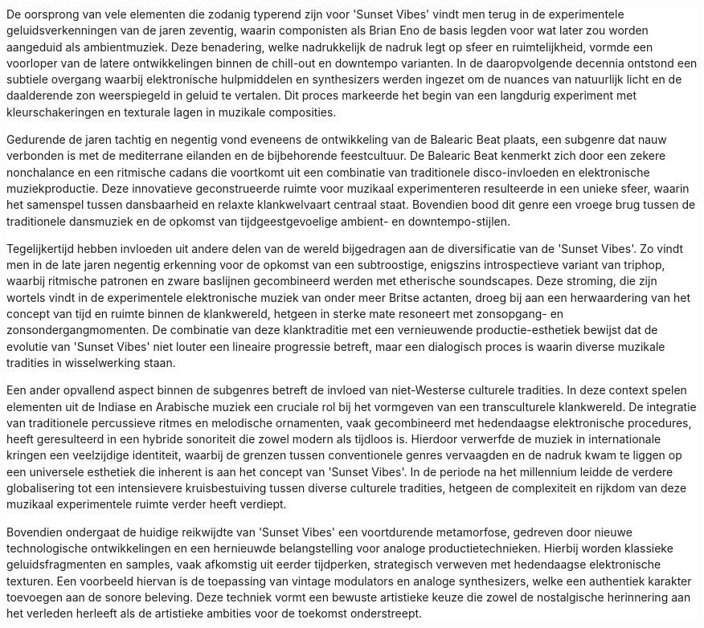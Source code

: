 De oorsprong van vele elementen die zodanig typerend zijn voor 'Sunset Vibes' vindt men terug in de
experimentele geluidsverkenningen van de jaren zeventig, waarin componisten als Brian Eno de basis
legden voor wat later zou worden aangeduid als ambientmuziek. Deze benadering, welke nadrukkelijk de
nadruk legt op sfeer en ruimtelijkheid, vormde een voorloper van de latere ontwikkelingen binnen de
chill-out en downtempo varianten. In de daaropvolgende decennia ontstond een subtiele overgang
waarbij elektronische hulpmiddelen en synthesizers werden ingezet om de nuances van natuurlijk licht
en de daalderende zon weerspiegeld in geluid te vertalen. Dit proces markeerde het begin van een
langdurig experiment met kleurschakeringen en texturale lagen in muzikale composities.

Gedurende de jaren tachtig en negentig vond eveneens de ontwikkeling van de Balearic Beat plaats,
een subgenre dat nauw verbonden is met de mediterrane eilanden en de bijbehorende feestcultuur. De
Balearic Beat kenmerkt zich door een zekere nonchalance en een ritmische cadans die voortkomt uit
een combinatie van traditionele disco-invloeden en elektronische muziekproductie. Deze innovatieve
geconstrueerde ruimte voor muzikaal experimenteren resulteerde in een unieke sfeer, waarin het
samenspel tussen dansbaarheid en relaxte klankwelvaart centraal staat. Bovendien bood dit genre een
vroege brug tussen de traditionele dansmuziek en de opkomst van tijdgeestgevoelige ambient- en
downtempo-stijlen.

Tegelijkertijd hebben invloeden uit andere delen van de wereld bijgedragen aan de diversificatie van
de 'Sunset Vibes'. Zo vindt men in de late jaren negentig erkenning voor de opkomst van een
subtroostige, enigszins introspectieve variant van triphop, waarbij ritmische patronen en zware
baslijnen gecombineerd werden met etherische soundscapes. Deze stroming, die zijn wortels vindt in
de experimentele elektronische muziek van onder meer Britse actanten, droeg bij aan een
herwaardering van het concept van tijd en ruimte binnen de klankwereld, hetgeen in sterke mate
resoneert met zonsopgang- en zonsondergangmomenten. De combinatie van deze klanktraditie met een
vernieuwende productie-esthetiek bewijst dat de evolutie van 'Sunset Vibes' niet louter een lineaire
progressie betreft, maar een dialogisch proces is waarin diverse muzikale tradities in wisselwerking
staan.

Een ander opvallend aspect binnen de subgenres betreft de invloed van niet-Westerse culturele
tradities. In deze context spelen elementen uit de Indiase en Arabische muziek een cruciale rol bij
het vormgeven van een transculturele klankwereld. De integratie van traditionele percussieve ritmes
en melodische ornamenten, vaak gecombineerd met hedendaagse elektronische procedures, heeft
geresulteerd in een hybride sonoriteit die zowel modern als tijdloos is. Hierdoor verwerfde de
muziek in internationale kringen een veelzijdige identiteit, waarbij de grenzen tussen conventionele
genres vervaagden en de nadruk kwam te liggen op een universele esthetiek die inherent is aan het
concept van 'Sunset Vibes'. In de periode na het millennium leidde de verdere globalisering tot een
intensievere kruisbestuiving tussen diverse culturele tradities, hetgeen de complexiteit en rijkdom
van deze muzikaal experimentele ruimte verder heeft verdiept.

Bovendien ondergaat de huidige reikwijdte van 'Sunset Vibes' een voortdurende metamorfose, gedreven
door nieuwe technologische ontwikkelingen en een hernieuwde belangstelling voor analoge
productietechnieken. Hierbij worden klassieke geluidsfragmenten en samples, vaak afkomstig uit
eerder tijdperken, strategisch verweven met hedendaagse elektronische texturen. Een voorbeeld
hiervan is de toepassing van vintage modulators en analoge synthesizers, welke een authentiek
karakter toevoegen aan de sonore beleving. Deze techniek vormt een bewuste artistieke keuze die
zowel de nostalgische herinnering aan het verleden herleeft als de artistieke ambities voor de
toekomst onderstreept.
